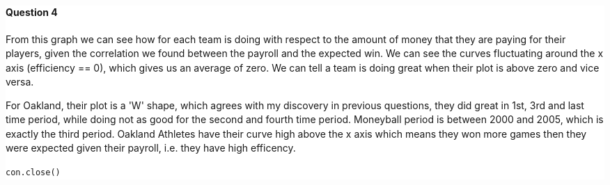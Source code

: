 
#### Question 4
From this graph we can see how for each team is doing with respect to the amount of money that they are paying for their players, given the correlation we found between the payroll and the expected win. We can see the curves fluctuating around the x axis (efficiency == 0), which gives us an average of zero. We can tell a team is doing great when their plot is above zero and vice versa. 

For Oakland, their plot is a 'W' shape, which agrees with my discovery in previous questions, they did great in 1st, 3rd and last time period, while doing not as good for the second and fourth time period. Moneyball period is between 2000 and 2005, which is exactly the third period. Oakland Athletes have their curve high above the x axis which means they won more games then they were expected given their payroll, i.e. they have high efficency. 


```python
con.close()
```
